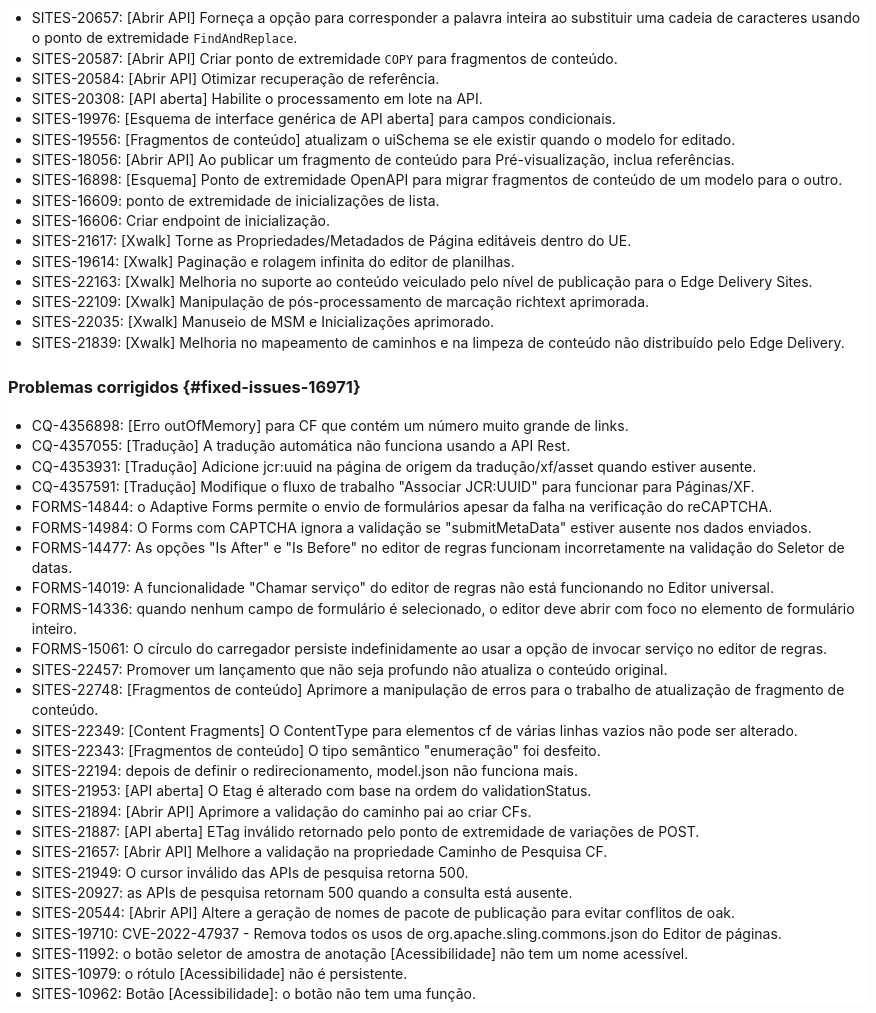 * SITES-20657: [Abrir API] Forneça a opção para corresponder a palavra inteira ao substituir uma cadeia de caracteres usando o ponto de extremidade `FindAndReplace`.
* SITES-20587: [Abrir API] Criar ponto de extremidade `COPY` para fragmentos de conteúdo.
* SITES-20584: [Abrir API] Otimizar recuperação de referência.
* SITES-20308: [API aberta] Habilite o processamento em lote na API.
* SITES-19976: [Esquema de interface genérica de API aberta] para campos condicionais.
* SITES-19556: [Fragmentos de conteúdo] atualizam o uiSchema se ele existir quando o modelo for editado.
* SITES-18056: [Abrir API] Ao publicar um fragmento de conteúdo para Pré-visualização, inclua referências.
* SITES-16898: [Esquema] Ponto de extremidade OpenAPI para migrar fragmentos de conteúdo de um modelo para o outro.
* SITES-16609: ponto de extremidade de inicializações de lista.
* SITES-16606: Criar endpoint de inicialização.
* SITES-21617: [Xwalk] Torne as Propriedades/Metadados de Página editáveis dentro do UE.
* SITES-19614: [Xwalk] Paginação e rolagem infinita do editor de planilhas.
* SITES-22163: [Xwalk] Melhoria no suporte ao conteúdo veiculado pelo nível de publicação para o Edge Delivery Sites.
* SITES-22109: [Xwalk] Manipulação de pós-processamento de marcação richtext aprimorada.
* SITES-22035: [Xwalk] Manuseio de MSM e Inicializações aprimorado.
* SITES-21839: [Xwalk] Melhoria no mapeamento de caminhos e na limpeza de conteúdo não distribuído pelo Edge Delivery.

### Problemas corrigidos {#fixed-issues-16971}

* CQ-4356898: [Erro outOfMemory] para CF que contém um número muito grande de links.
* CQ-4357055: [Tradução] A tradução automática não funciona usando a API Rest.
* CQ-4353931: [Tradução] Adicione jcr:uuid na página de origem da tradução/xf/asset quando estiver ausente.
* CQ-4357591: [Tradução] Modifique o fluxo de trabalho &quot;Associar JCR:UUID&quot; para funcionar para Páginas/XF.
* FORMS-14844: o Adaptive Forms permite o envio de formulários apesar da falha na verificação do reCAPTCHA.
* FORMS-14984: O Forms com CAPTCHA ignora a validação se &quot;submitMetaData&quot; estiver ausente nos dados enviados.
* FORMS-14477: As opções &quot;Is After&quot; e &quot;Is Before&quot; no editor de regras funcionam incorretamente na validação do Seletor de datas.
* FORMS-14019: A funcionalidade &quot;Chamar serviço&quot; do editor de regras não está funcionando no Editor universal.
* FORMS-14336: quando nenhum campo de formulário é selecionado, o editor deve abrir com foco no elemento de formulário inteiro.
* FORMS-15061: O círculo do carregador persiste indefinidamente ao usar a opção de invocar serviço no editor de regras.
* SITES-22457: Promover um lançamento que não seja profundo não atualiza o conteúdo original.
* SITES-22748: [Fragmentos de conteúdo] Aprimore a manipulação de erros para o trabalho de atualização de fragmento de conteúdo.
* SITES-22349: [Content Fragments] O ContentType para elementos cf de várias linhas vazios não pode ser alterado.
* SITES-22343: [Fragmentos de conteúdo] O tipo semântico &quot;enumeração&quot; foi desfeito.
* SITES-22194: depois de definir o redirecionamento, model.json não funciona mais.
* SITES-21953: [API aberta] O Etag é alterado com base na ordem do validationStatus.
* SITES-21894: [Abrir API] Aprimore a validação do caminho pai ao criar CFs.
* SITES-21887: [API aberta] ETag inválido retornado pelo ponto de extremidade de variações de POST.
* SITES-21657: [Abrir API] Melhore a validação na propriedade Caminho de Pesquisa CF.
* SITES-21949: O cursor inválido das APIs de pesquisa retorna 500.
* SITES-20927: as APIs de pesquisa retornam 500 quando a consulta está ausente.
* SITES-20544: [Abrir API] Altere a geração de nomes de pacote de publicação para evitar conflitos de oak.
* SITES-19710: CVE-2022-47937 - Remova todos os usos de org.apache.sling.commons.json do Editor de páginas.
* SITES-11992: o botão seletor de amostra de anotação [Acessibilidade] não tem um nome acessível.
* SITES-10979: o rótulo [Acessibilidade] não é persistente.
* SITES-10962: Botão [Acessibilidade]: o botão não tem uma função.